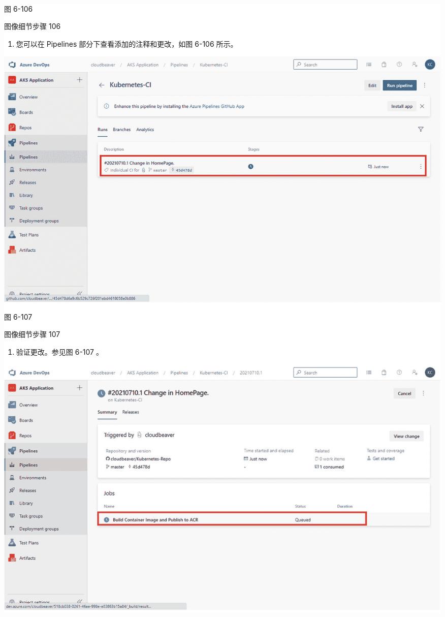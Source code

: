 图 6-106

图像细节步骤 106

1.  您可以在 Pipelines 部分下查看添加的注释和更改，如图 6-106 所示。

![img/517807_1_En_6_Fig107_HTML.png](img/517807_1_En_6_Fig107_HTML.png)

图 6-107

图像细节步骤 107

1.  验证更改。参见图 6-107 。

![img/517807_1_En_6_Fig108_HTML.png](img/517807_1_En_6_Fig108_HTML.png)
